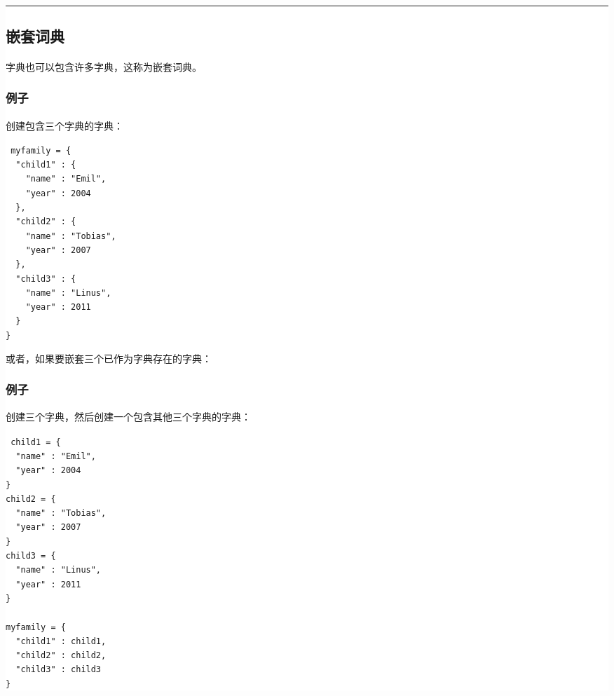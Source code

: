 * * *

## 嵌套词典

字典也可以包含许多字典，这称为嵌套词典。

### 例子

创建包含三个字典的字典：
```
 myfamily = {
  "child1" : {
    "name" : "Emil",
    "year" : 2004
  },
  "child2" : {
    "name" : "Tobias",
    "year" : 2007
  },
  "child3" : {
    "name" : "Linus",
    "year" : 2011
  }
}

```

或者，如果要嵌套三个已作为字典存在的字典：

### 例子

创建三个字典，然后创建一个包含其他三个字典的字典：
```
 child1 = {
  "name" : "Emil",
  "year" : 2004
}
child2 = {
  "name" : "Tobias",
  "year" : 2007
}
child3 = {
  "name" : "Linus",
  "year" : 2011
}

myfamily = {
  "child1" : child1,
  "child2" : child2,
  "child3" : child3
}

```
